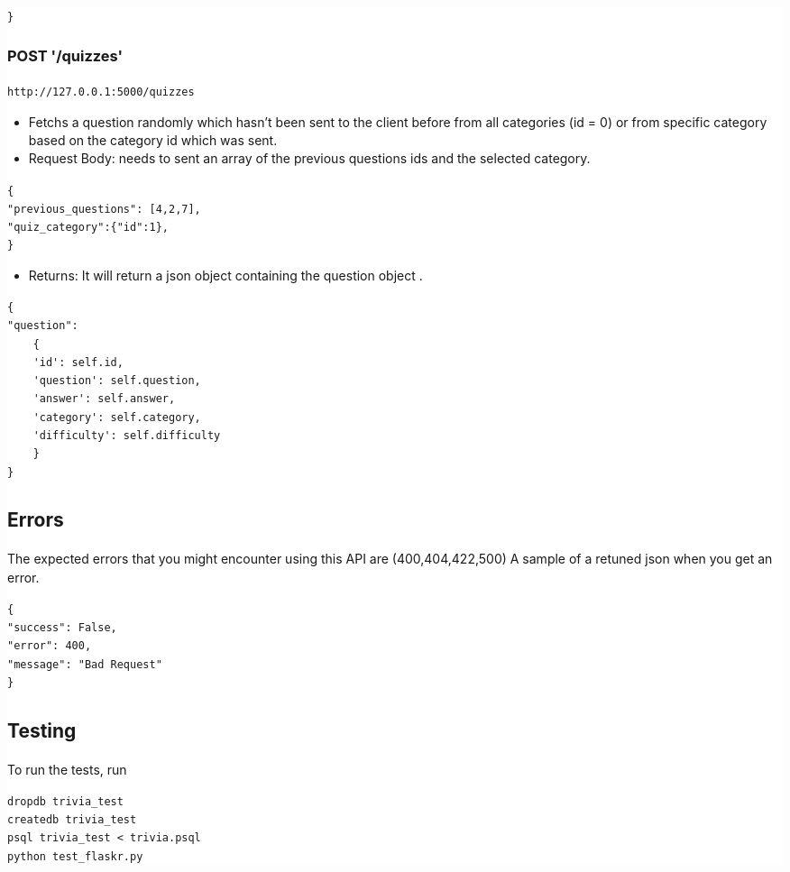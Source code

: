 ```
}
```

### POST  '/quizzes'
`http://127.0.0.1:5000/quizzes`

- Fetchs a question randomly which hasn’t been sent to the client before from all categories (id = 0) or from specific category based on the category id which was sent.
- Request Body: needs to sent an array of the previous questions ids and the selected category.
```
{
"previous_questions": [4,2,7],
"quiz_category":{"id":1},
}
```
- Returns:  It will return a json object containing the question object .
```
{
"question":
	{
	'id': self.id,
	'question': self.question,
	'answer': self.answer,
	'category': self.category,
	'difficulty': self.difficulty
	}
}
```

## Errors 
The expected errors that you might encounter using this API are (400,404,422,500)
A  sample of a retuned json when you get an error.

```
{
"success": False,
"error": 400,
"message": "Bad Request"
}
```

## Testing
To run the tests, run
```
dropdb trivia_test
createdb trivia_test
psql trivia_test < trivia.psql
python test_flaskr.py
```